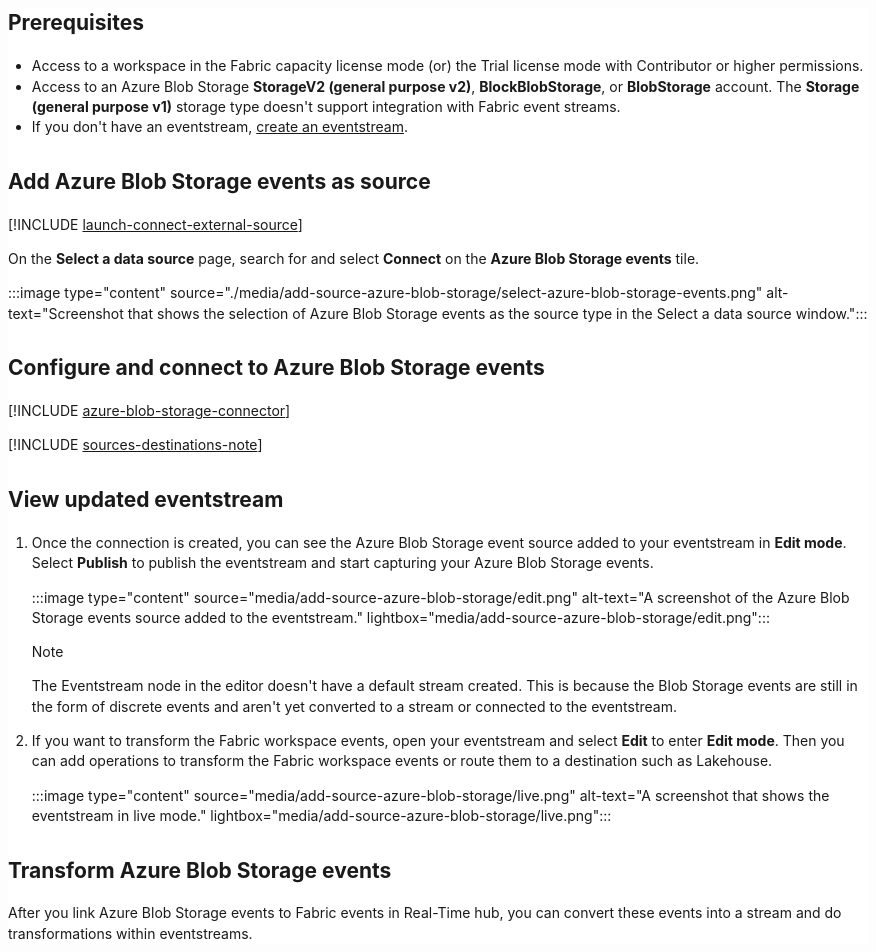 ## Prerequisites

- Access to a workspace in the Fabric capacity license mode (or) the Trial license mode with Contributor or higher permissions. 
- Access to an Azure Blob Storage **StorageV2 (general purpose v2)**, **BlockBlobStorage**, or **BlobStorage** account. The **Storage (general purpose v1)** storage type doesn't support integration with Fabric event streams.
- If you don't have an eventstream, [create an eventstream](create-manage-an-eventstream.md). 


## Add Azure Blob Storage events as source

[!INCLUDE [launch-connect-external-source](./includes/launch-connect-external-source.md)]

On the **Select a data source** page, search for and select **Connect** on the **Azure Blob Storage events** tile.

:::image type="content" source="./media/add-source-azure-blob-storage/select-azure-blob-storage-events.png" alt-text="Screenshot that shows the selection of Azure Blob Storage events as the source type in the Select a data source window.":::


## Configure and connect to Azure Blob Storage events

[!INCLUDE [azure-blob-storage-connector](includes/azure-blob-storage-source-connector.md)]

[!INCLUDE [sources-destinations-note](./includes/sources-destinations-note.md)]

## View updated eventstream

1. Once the connection is created, you can see the Azure Blob Storage event source added to your eventstream in **Edit mode**. Select **Publish** to publish the eventstream and start capturing your Azure Blob Storage events.

    :::image type="content" source="media/add-source-azure-blob-storage/edit.png" alt-text="A screenshot of the Azure Blob Storage events source added to the eventstream." lightbox="media/add-source-azure-blob-storage/edit.png":::

    > [!NOTE]
    > The Eventstream node in the editor doesn't have a default stream created. This is because the Blob Storage events are still in the form of discrete events and aren't yet converted to a stream or connected to the eventstream.
1. If you want to transform the Fabric workspace events, open your eventstream and select **Edit** to enter **Edit mode**. Then you can add operations to transform the Fabric workspace events or route them to a destination such as Lakehouse.

    :::image type="content" source="media/add-source-azure-blob-storage/live.png" alt-text="A screenshot that shows the eventstream in live mode." lightbox="media/add-source-azure-blob-storage/live.png":::

## Transform Azure Blob Storage events

After you link Azure Blob Storage events to Fabric events in Real-Time hub, you can convert these events into a stream and do transformations within eventstreams.
